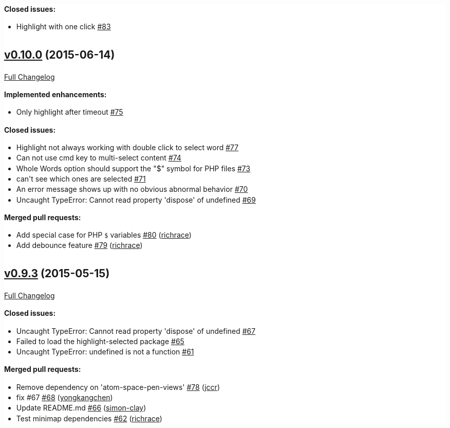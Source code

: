 **Closed issues:**

- Highlight with one click [\#83](https://github.com/richrace/highlight-selected/issues/83)

## [v0.10.0](https://github.com/richrace/highlight-selected/tree/v0.10.0) (2015-06-14)

[Full Changelog](https://github.com/richrace/highlight-selected/compare/v0.9.3...v0.10.0)

**Implemented enhancements:**

- Only highlight after timeout [\#75](https://github.com/richrace/highlight-selected/issues/75)

**Closed issues:**

- Highlight not always working with double click to select word [\#77](https://github.com/richrace/highlight-selected/issues/77)
- Can not use cmd key to multi-select content [\#74](https://github.com/richrace/highlight-selected/issues/74)
- Whole Words option should support the "$" symbol for PHP files [\#73](https://github.com/richrace/highlight-selected/issues/73)
- can't see which ones are selected [\#71](https://github.com/richrace/highlight-selected/issues/71)
- An error message shows up with no obvious abnormal behavior [\#70](https://github.com/richrace/highlight-selected/issues/70)
- Uncaught TypeError: Cannot read property 'dispose' of undefined [\#69](https://github.com/richrace/highlight-selected/issues/69)

**Merged pull requests:**

- Add special case for PHP `$` variables [\#80](https://github.com/richrace/highlight-selected/pull/80) ([richrace](https://github.com/richrace))
- Add debounce feature [\#79](https://github.com/richrace/highlight-selected/pull/79) ([richrace](https://github.com/richrace))

## [v0.9.3](https://github.com/richrace/highlight-selected/tree/v0.9.3) (2015-05-15)

[Full Changelog](https://github.com/richrace/highlight-selected/compare/v0.9.2...v0.9.3)

**Closed issues:**

- Uncaught TypeError: Cannot read property 'dispose' of undefined [\#67](https://github.com/richrace/highlight-selected/issues/67)
- Failed to load the highlight-selected package [\#65](https://github.com/richrace/highlight-selected/issues/65)
- Uncaught TypeError: undefined is not a function [\#61](https://github.com/richrace/highlight-selected/issues/61)

**Merged pull requests:**

- Remove dependency on 'atom-space-pen-views' [\#78](https://github.com/richrace/highlight-selected/pull/78) ([jccr](https://github.com/jccr))
- fix \#67 [\#68](https://github.com/richrace/highlight-selected/pull/68) ([yongkangchen](https://github.com/yongkangchen))
- Update README.md [\#66](https://github.com/richrace/highlight-selected/pull/66) ([simon-clay](https://github.com/simon-clay))
- Test minimap dependencies  [\#62](https://github.com/richrace/highlight-selected/pull/62) ([richrace](https://github.com/richrace))
